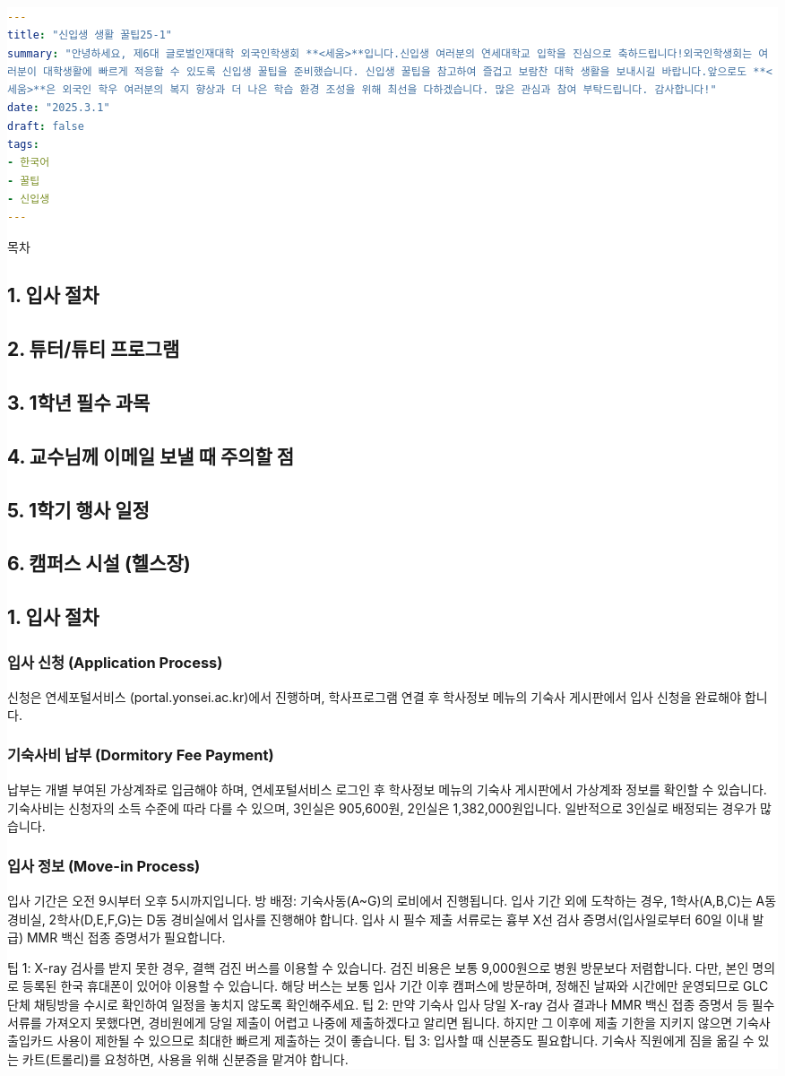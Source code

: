```yaml
---
title: "신입생 생활 꿀팁25-1"
summary: "안녕하세요, 제6대 글로벌인재대학 외국인학생회 **<세움>**입니다.신입생 여러분의 연세대학교 입학을 진심으로 축하드립니다!외국인학생회는 여러분이 대학생활에 빠르게 적응할 수 있도록 신입생 꿀팁을 준비했습니다. 신입생 꿀팁을 참고하여 즐겁고 보람찬 대학 생활을 보내시길 바랍니다.앞으로도 **<세움>**은 외국인 학우 여러분의 복지 향상과 더 나은 학습 환경 조성을 위해 최선을 다하겠습니다. 많은 관심과 참여 부탁드립니다. 감사합니다!"
date: "2025.3.1"
draft: false
tags:
- 한국어
- 꿀팁
- 신입생
---
```

목차
## 1. 입사 절차
## 2. 튜터/튜티 프로그램 
## 3. 1학년 필수 과목
## 4. 교수님께 이메일 보낼 때 주의할 점
## 5. 1학기 행사 일정
## 6. 캠퍼스 시설 (헬스장)


## 1. 입사 절차

### 입사 신청 (Application Process)
신청은 연세포털서비스 (portal.yonsei.ac.kr)에서 진행하며, 학사프로그램 연결 후 학사정보 메뉴의 기숙사 게시판에서 입사 신청을 완료해야 합니다.
 
### 기숙사비 납부 (Dormitory Fee Payment)
납부는 개별 부여된 가상계좌로 입금해야 하며, 연세포털서비스 로그인 후 학사정보 메뉴의 기숙사 게시판에서 가상계좌 정보를 확인할 수 있습니다. 기숙사비는 신청자의 소득 수준에 따라 다를 수 있으며, 3인실은 905,600원, 2인실은 1,382,000원입니다. 일반적으로 3인실로 배정되는 경우가 많습니다.

### 입사 정보 (Move-in Process)
입사 기간은 오전 9시부터 오후 5시까지입니다.
방 배정: 기숙사동(A~G)의 로비에서 진행됩니다.
입사 기간 외에 도착하는 경우, 1학사(A,B,C)는 A동 경비실, 2학사(D,E,F,G)는 D동 경비실에서 입사를 진행해야 합니다.
입사 시 필수 제출 서류로는
흉부 X선 검사 증명서(입사일로부터 60일 이내 발급)
MMR 백신 접종 증명서가 필요합니다.

팁 1: X-ray 검사를 받지 못한 경우, 결핵 검진 버스를 이용할 수 있습니다. 검진 비용은 보통 9,000원으로 병원 방문보다 저렴합니다. 다만, 본인 명의로 등록된 한국 휴대폰이 있어야 이용할 수 있습니다. 해당 버스는 보통 입사 기간 이후 캠퍼스에 방문하며, 정해진 날짜와 시간에만 운영되므로 GLC 단체 채팅방을 수시로 확인하여 일정을 놓치지 않도록 확인해주세요.
팁 2: 만약 기숙사 입사 당일 X-ray 검사 결과나 MMR 백신 접종 증명서 등 필수 서류를 가져오지 못했다면, 경비원에게 당일 제출이 어렵고 나중에 제출하겠다고 알리면 됩니다. 하지만 그 이후에 제출 기한을 지키지 않으면 기숙사 출입카드 사용이 제한될 수 있으므로 최대한 빠르게 제출하는 것이 좋습니다.
팁 3: 입사할 때 신분증도 필요합니다. 기숙사 직원에게 짐을 옮길 수 있는 카트(트롤리)를 요청하면, 사용을 위해 신분증을 맡겨야 합니다.
